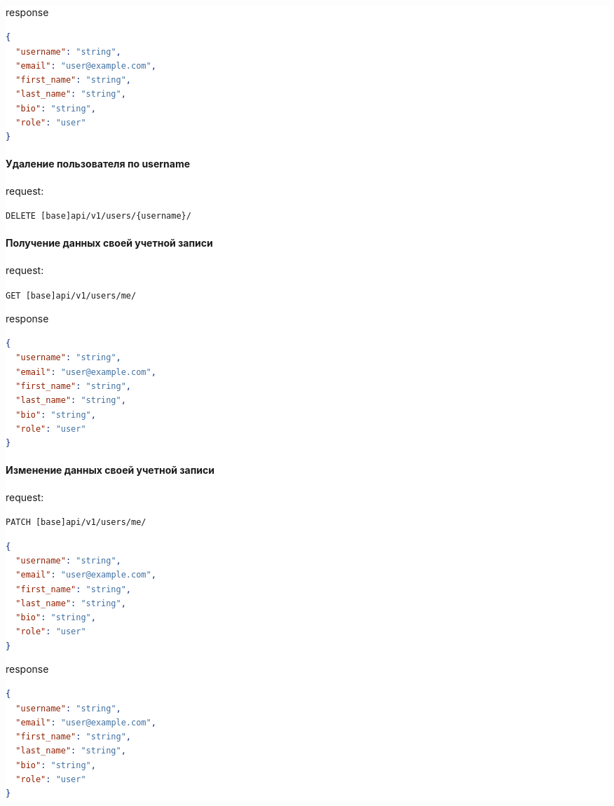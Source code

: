 response
```json
{
  "username": "string",
  "email": "user@example.com",
  "first_name": "string",
  "last_name": "string",
  "bio": "string",
  "role": "user"
}
```

#### Удаление пользователя по username

request:
```
DELETE [base]api/v1/users/{username}/
```

#### Получение данных своей учетной записи

request:
```
GET [base]api/v1/users/me/
```

response
```json
{
  "username": "string",
  "email": "user@example.com",
  "first_name": "string",
  "last_name": "string",
  "bio": "string",
  "role": "user"
}
```

#### Изменение данных своей учетной записи

request:
```
PATCH [base]api/v1/users/me/
```

```json
{
  "username": "string",
  "email": "user@example.com",
  "first_name": "string",
  "last_name": "string",
  "bio": "string",
  "role": "user"
}
```

response
```json
{
  "username": "string",
  "email": "user@example.com",
  "first_name": "string",
  "last_name": "string",
  "bio": "string",
  "role": "user"
}
```



